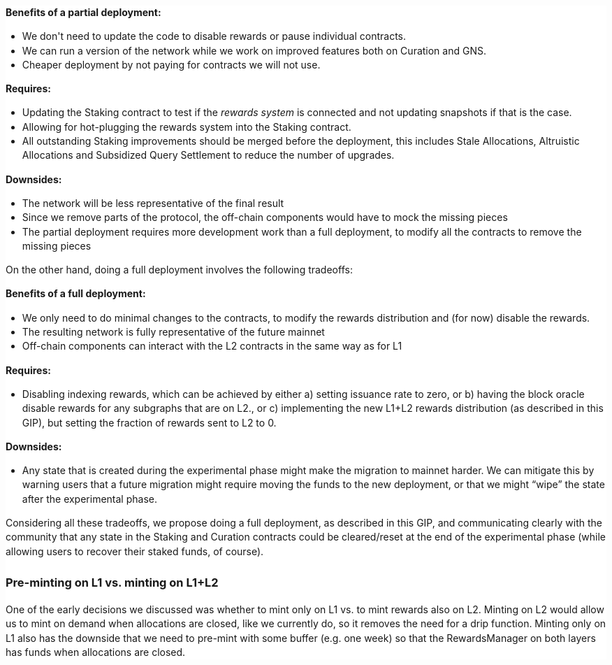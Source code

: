 **Benefits of a partial deployment:**

- We don't need to update the code to disable rewards or pause individual contracts.
- We can run a version of the network while we work on improved features both on Curation and GNS.
- Cheaper deployment by not paying for contracts we will not use.

**Requires:**

- Updating the Staking contract to test if the *rewards system* is connected and not updating snapshots if that is the case.
- Allowing for hot-plugging the rewards system into the Staking contract.
- All outstanding Staking improvements should be merged before the deployment, this includes Stale Allocations, Altruistic Allocations and Subsidized Query Settlement to reduce the number of upgrades.

**Downsides:**

- The network will be less representative of the final result
- Since we remove parts of the protocol, the off-chain components would have to mock the missing pieces
- The partial deployment requires more development work than a full deployment, to modify all the contracts to remove the missing pieces

On the other hand, doing a full deployment involves the following tradeoffs:

**Benefits of a full deployment:**

- We only need to do minimal changes to the contracts, to modify the rewards distribution and (for now) disable the rewards.
- The resulting network is fully representative of the future mainnet
- Off-chain components can interact with the L2 contracts in the same way as for L1

**Requires:**

- Disabling indexing rewards, which can be achieved by either a) setting issuance rate to zero, or b) having the block oracle disable rewards for any subgraphs that are on L2., or c) implementing the new L1+L2 rewards distribution (as described in this GIP), but setting the fraction of rewards sent to L2 to 0.

**Downsides:**

- Any state that is created during the experimental phase might make the migration to mainnet harder. We can mitigate this by warning users that a future migration might require moving the funds to the new deployment, or that we might “wipe” the state after the experimental phase.

Considering all these tradeoffs, we propose doing a full deployment, as described in this GIP, and communicating clearly with the community that any state in the Staking and Curation contracts could be cleared/reset at the end of the experimental phase (while allowing users to recover their staked funds, of course).

### Pre-minting on L1 vs. minting on L1+L2

One of the early decisions we discussed was whether to mint only on L1 vs. to mint rewards also on L2. Minting on L2 would allow us to mint on demand when allocations are closed, like we currently do, so it removes the need for a drip function. Minting only on L1 also has the downside that we need to pre-mint with some buffer (e.g. one week) so that the RewardsManager on both layers has funds when allocations are closed.

